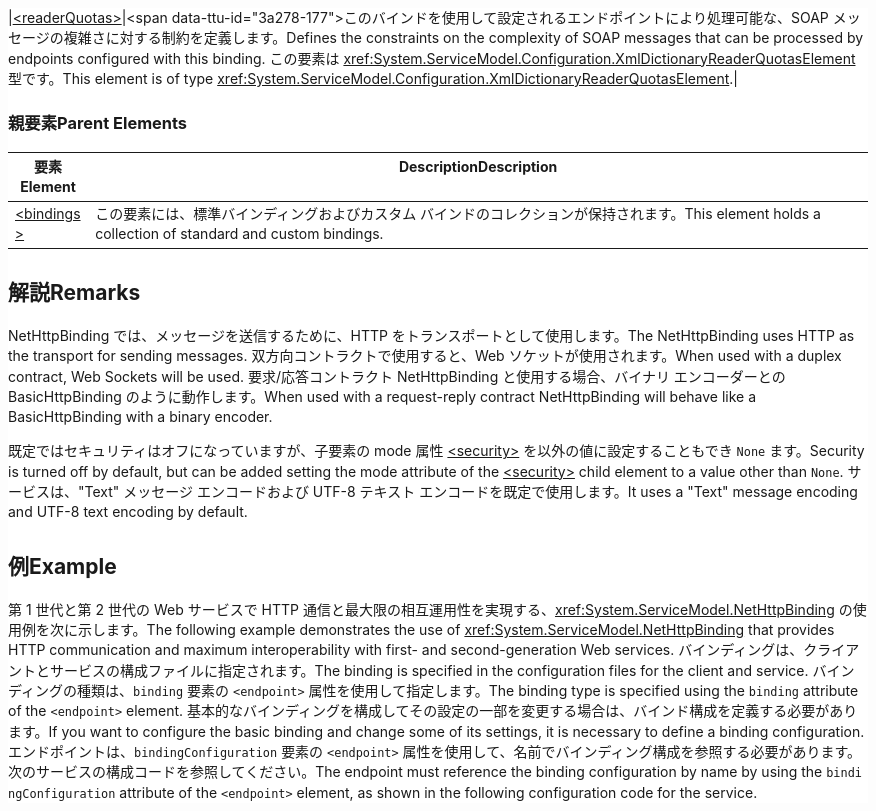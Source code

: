 |[\<readerQuotas>](https://docs.microsoft.com/previous-versions/dotnet/netframework-4.0/ms731325(v=vs.100))|<span data-ttu-id="3a278-177">このバインドを使用して設定されるエンドポイントにより処理可能な、SOAP メッセージの複雑さに対する制約を定義します。</span><span class="sxs-lookup"><span data-stu-id="3a278-177">Defines the constraints on the complexity of SOAP messages that can be processed by endpoints configured with this binding.</span></span> <span data-ttu-id="3a278-178">この要素は <xref:System.ServiceModel.Configuration.XmlDictionaryReaderQuotasElement> 型です。</span><span class="sxs-lookup"><span data-stu-id="3a278-178">This element is of type <xref:System.ServiceModel.Configuration.XmlDictionaryReaderQuotasElement>.</span></span>|  
  
### <a name="parent-elements"></a><span data-ttu-id="3a278-179">親要素</span><span class="sxs-lookup"><span data-stu-id="3a278-179">Parent Elements</span></span>  
  
|<span data-ttu-id="3a278-180">要素</span><span class="sxs-lookup"><span data-stu-id="3a278-180">Element</span></span>|<span data-ttu-id="3a278-181">Description</span><span class="sxs-lookup"><span data-stu-id="3a278-181">Description</span></span>|  
|-------------|-----------------|  
|[\<bindings>](bindings.md)|<span data-ttu-id="3a278-182">この要素には、標準バインディングおよびカスタム バインドのコレクションが保持されます。</span><span class="sxs-lookup"><span data-stu-id="3a278-182">This element holds a collection of standard and custom bindings.</span></span>|  
  
## <a name="remarks"></a><span data-ttu-id="3a278-183">解説</span><span class="sxs-lookup"><span data-stu-id="3a278-183">Remarks</span></span>  
 <span data-ttu-id="3a278-184">NetHttpBinding では、メッセージを送信するために、HTTP をトランスポートとして使用します。</span><span class="sxs-lookup"><span data-stu-id="3a278-184">The NetHttpBinding uses HTTP as the transport for sending messages.</span></span> <span data-ttu-id="3a278-185">双方向コントラクトで使用すると、Web ソケットが使用されます。</span><span class="sxs-lookup"><span data-stu-id="3a278-185">When used with a duplex contract, Web Sockets will be used.</span></span>  <span data-ttu-id="3a278-186">要求/応答コントラクト NetHttpBinding と使用する場合、バイナリ エンコーダーとの BasicHttpBinding のように動作します。</span><span class="sxs-lookup"><span data-stu-id="3a278-186">When used with a request-reply contract NetHttpBinding will behave like a BasicHttpBinding with a binary encoder.</span></span>  
  
 <span data-ttu-id="3a278-187">既定ではセキュリティはオフになっていますが、子要素の mode 属性 [\<security>](security-of-basichttpbinding.md) を以外の値に設定することもでき `None` ます。</span><span class="sxs-lookup"><span data-stu-id="3a278-187">Security is turned off by default, but can be added setting the mode attribute of the [\<security>](security-of-basichttpbinding.md) child element to a value other than `None`.</span></span> <span data-ttu-id="3a278-188">サービスは、"Text" メッセージ エンコードおよび UTF-8 テキスト エンコードを既定で使用します。</span><span class="sxs-lookup"><span data-stu-id="3a278-188">It uses a "Text" message encoding and UTF-8 text encoding by default.</span></span>  
  
## <a name="example"></a><span data-ttu-id="3a278-189">例</span><span class="sxs-lookup"><span data-stu-id="3a278-189">Example</span></span>  
 <span data-ttu-id="3a278-190">第 1 世代と第 2 世代の Web サービスで HTTP 通信と最大限の相互運用性を実現する、<xref:System.ServiceModel.NetHttpBinding> の使用例を次に示します。</span><span class="sxs-lookup"><span data-stu-id="3a278-190">The following example demonstrates the use of <xref:System.ServiceModel.NetHttpBinding> that provides HTTP communication and maximum interoperability with first- and second-generation Web services.</span></span> <span data-ttu-id="3a278-191">バインディングは、クライアントとサービスの構成ファイルに指定されます。</span><span class="sxs-lookup"><span data-stu-id="3a278-191">The binding is specified in the configuration files for the client and service.</span></span> <span data-ttu-id="3a278-192">バインディングの種類は、`binding` 要素の `<endpoint>` 属性を使用して指定します。</span><span class="sxs-lookup"><span data-stu-id="3a278-192">The binding type is specified using the `binding` attribute of the `<endpoint>` element.</span></span> <span data-ttu-id="3a278-193">基本的なバインディングを構成してその設定の一部を変更する場合は、バインド構成を定義する必要があります。</span><span class="sxs-lookup"><span data-stu-id="3a278-193">If you want to configure the basic binding and change some of its settings, it is necessary to define a binding configuration.</span></span> <span data-ttu-id="3a278-194">エンドポイントは、`bindingConfiguration` 要素の `<endpoint>` 属性を使用して、名前でバインディング構成を参照する必要があります。次のサービスの構成コードを参照してください。</span><span class="sxs-lookup"><span data-stu-id="3a278-194">The endpoint must reference the binding configuration by name by using the `bindingConfiguration` attribute of the `<endpoint>` element, as shown in the following configuration code for the service.</span></span>  
  